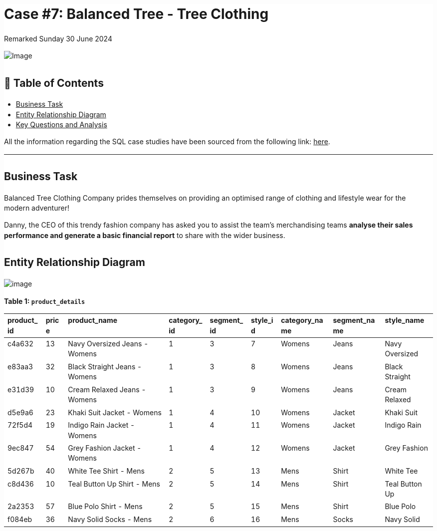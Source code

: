# Case #7: Balanced Tree - Tree Clothing 

Remarked Sunday 30 June 2024 

<img src="" alt="Image" width="500" height="520">

## 📜 Table of Contents
- [Business Task](#business-task)
- [Entity Relationship Diagram](#entity-relationship-diagram)
- [Key Questions and Analysis](#key-questions-and-analysis)

All the information regarding the SQL case studies have been sourced from the following link: [here](https://8weeksqlchallenge.com/case-study-7/). 

***

## Business Task

Balanced Tree Clothing Company prides themselves on providing an optimised range of clothing and lifestyle wear for the modern adventurer!

Danny, the CEO of this trendy fashion company has asked you to assist the team’s merchandising teams **analyse their sales performance and generate a basic financial report** to share with the wider business.

## Entity Relationship Diagram

<img width="932" alt="image" src="">

**Table 1: `product_details`**

|product_id|price|product_name|category_id|segment_id|style_id|category_name|segment_name|style_name|
|:----|:----|:----|:----|:----|:----|:----|:----|:----|
|c4a632|13|Navy Oversized Jeans - Womens|1|3|7|Womens|Jeans|Navy Oversized|
|e83aa3|32|Black Straight Jeans - Womens|1|3|8|Womens|Jeans|Black Straight|
|e31d39|10|Cream Relaxed Jeans - Womens|1|3|9|Womens|Jeans|Cream Relaxed|
|d5e9a6|23|Khaki Suit Jacket - Womens|1|4|10|Womens|Jacket|Khaki Suit|
|72f5d4|19|Indigo Rain Jacket - Womens|1|4|11|Womens|Jacket|Indigo Rain|
|9ec847|54|Grey Fashion Jacket - Womens|1|4|12|Womens|Jacket|Grey Fashion|
|5d267b|40|White Tee Shirt - Mens|2|5|13|Mens|Shirt|White Tee|
|c8d436|10|Teal Button Up Shirt - Mens|2|5|14|Mens|Shirt|Teal Button Up|
|2a2353|57|Blue Polo Shirt - Mens|2|5|15|Mens|Shirt|Blue Polo|
|f084eb|36|Navy Solid Socks - Mens|2|6|16|Mens|Socks|Navy Solid|
